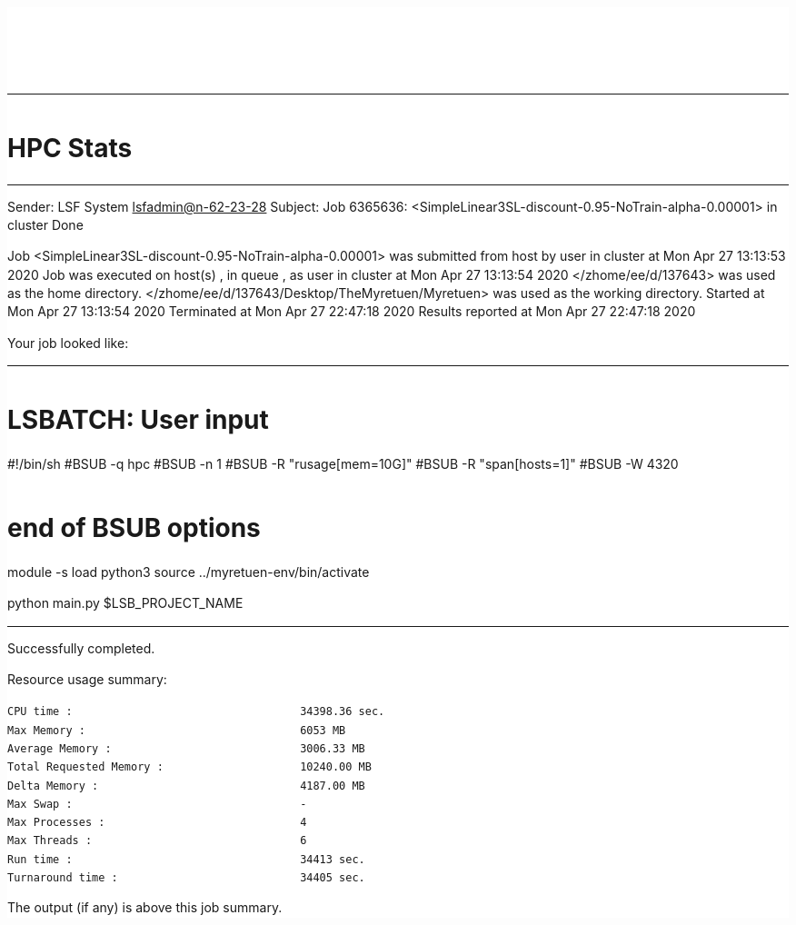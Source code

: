  <br /> 
 <br /> 
 <br /> 
 <br />

---------------------------------------------------------------------------------------------------------------------

# HPC Stats


------------------------------------------------------------
Sender: LSF System <lsfadmin@n-62-23-28>
Subject: Job 6365636: <SimpleLinear3SL-discount-0.95-NoTrain-alpha-0.00001> in cluster <dcc> Done

Job <SimpleLinear3SL-discount-0.95-NoTrain-alpha-0.00001> was submitted from host <n-62-30-7> by user <s183905> in cluster <dcc> at Mon Apr 27 13:13:53 2020
Job was executed on host(s) <n-62-23-28>, in queue <hpc>, as user <s183905> in cluster <dcc> at Mon Apr 27 13:13:54 2020
</zhome/ee/d/137643> was used as the home directory.
</zhome/ee/d/137643/Desktop/TheMyretuen/Myretuen> was used as the working directory.
Started at Mon Apr 27 13:13:54 2020
Terminated at Mon Apr 27 22:47:18 2020
Results reported at Mon Apr 27 22:47:18 2020

Your job looked like:

------------------------------------------------------------
# LSBATCH: User input
#!/bin/sh
#BSUB -q hpc
#BSUB -n 1
#BSUB -R "rusage[mem=10G]"
#BSUB -R "span[hosts=1]"
#BSUB -W 4320
# end of BSUB options

module -s load python3
source ../myretuen-env/bin/activate

python main.py $LSB_PROJECT_NAME


------------------------------------------------------------

Successfully completed.

Resource usage summary:

    CPU time :                                   34398.36 sec.
    Max Memory :                                 6053 MB
    Average Memory :                             3006.33 MB
    Total Requested Memory :                     10240.00 MB
    Delta Memory :                               4187.00 MB
    Max Swap :                                   -
    Max Processes :                              4
    Max Threads :                                6
    Run time :                                   34413 sec.
    Turnaround time :                            34405 sec.

The output (if any) is above this job summary.

